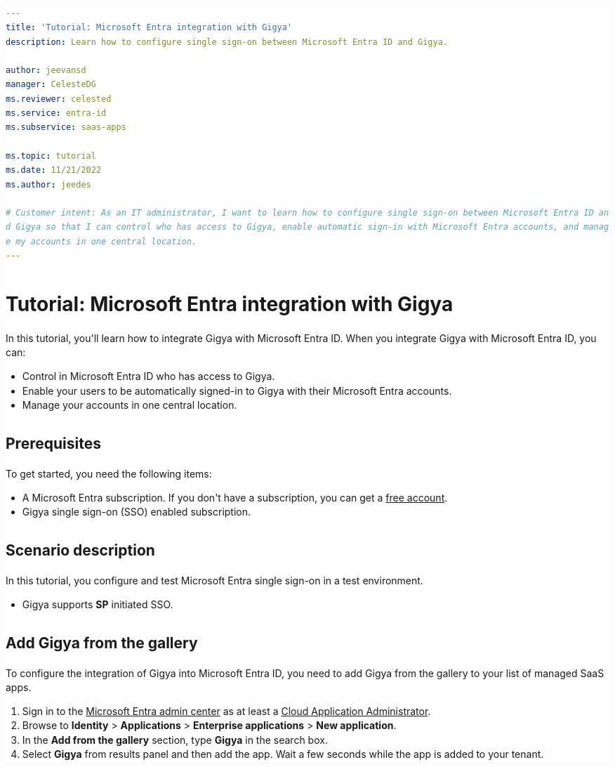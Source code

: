 ```yaml
---
title: 'Tutorial: Microsoft Entra integration with Gigya'
description: Learn how to configure single sign-on between Microsoft Entra ID and Gigya.

author: jeevansd
manager: CelesteDG
ms.reviewer: celested
ms.service: entra-id
ms.subservice: saas-apps

ms.topic: tutorial
ms.date: 11/21/2022
ms.author: jeedes

# Customer intent: As an IT administrator, I want to learn how to configure single sign-on between Microsoft Entra ID and Gigya so that I can control who has access to Gigya, enable automatic sign-in with Microsoft Entra accounts, and manage my accounts in one central location.
---
```

# Tutorial: Microsoft Entra integration with Gigya

In this tutorial, you'll learn how to integrate Gigya with Microsoft Entra ID. When you integrate Gigya with Microsoft Entra ID, you can:

* Control in Microsoft Entra ID who has access to Gigya.
* Enable your users to be automatically signed-in to Gigya with their Microsoft Entra accounts.
* Manage your accounts in one central location.

## Prerequisites

To get started, you need the following items:

* A Microsoft Entra subscription. If you don't have a subscription, you can get a [free account](https://azure.microsoft.com/free/).
* Gigya single sign-on (SSO) enabled subscription.

## Scenario description

In this tutorial, you configure and test Microsoft Entra single sign-on in a test environment.

* Gigya supports **SP** initiated SSO.

## Add Gigya from the gallery

To configure the integration of Gigya into Microsoft Entra ID, you need to add Gigya from the gallery to your list of managed SaaS apps.

1. Sign in to the [Microsoft Entra admin center](https://entra.microsoft.com) as at least a [Cloud Application Administrator](~/identity/role-based-access-control/permissions-reference.md#cloud-application-administrator).
1. Browse to **Identity** > **Applications** > **Enterprise applications** > **New application**.
1. In the **Add from the gallery** section, type **Gigya** in the search box.
1. Select **Gigya** from results panel and then add the app. Wait a few seconds while the app is added to your tenant.
